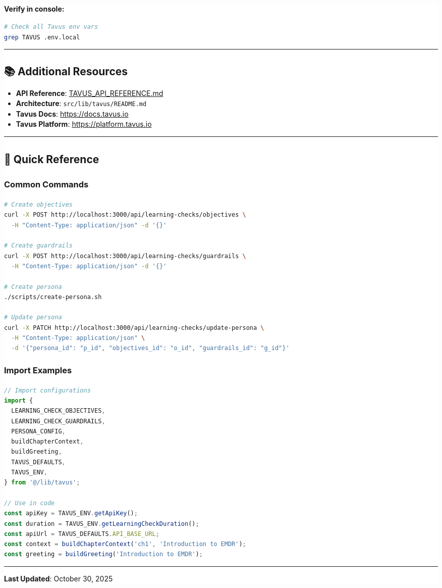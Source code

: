 **Verify in console:**
```bash
# Check all Tavus env vars
grep TAVUS .env.local
```

---

## 📚 Additional Resources

- **API Reference**: [TAVUS_API_REFERENCE.md](./TAVUS_API_REFERENCE.md)
- **Architecture**: `src/lib/tavus/README.md`
- **Tavus Docs**: https://docs.tavus.io
- **Tavus Platform**: https://platform.tavus.io

---

## 🎯 Quick Reference

### Common Commands

```bash
# Create objectives
curl -X POST http://localhost:3000/api/learning-checks/objectives \
  -H "Content-Type: application/json" -d '{}'

# Create guardrails
curl -X POST http://localhost:3000/api/learning-checks/guardrails \
  -H "Content-Type: application/json" -d '{}'

# Create persona
./scripts/create-persona.sh

# Update persona
curl -X PATCH http://localhost:3000/api/learning-checks/update-persona \
  -H "Content-Type: application/json" \
  -d '{"persona_id": "p_id", "objectives_id": "o_id", "guardrails_id": "g_id"}'
```

### Import Examples

```typescript
// Import configurations
import {
  LEARNING_CHECK_OBJECTIVES,
  LEARNING_CHECK_GUARDRAILS,
  PERSONA_CONFIG,
  buildChapterContext,
  buildGreeting,
  TAVUS_DEFAULTS,
  TAVUS_ENV,
} from '@/lib/tavus';

// Use in code
const apiKey = TAVUS_ENV.getApiKey();
const duration = TAVUS_ENV.getLearningCheckDuration();
const apiUrl = TAVUS_DEFAULTS.API_BASE_URL;
const context = buildChapterContext('ch1', 'Introduction to EMDR');
const greeting = buildGreeting('Introduction to EMDR');
```

---

**Last Updated**: October 30, 2025
